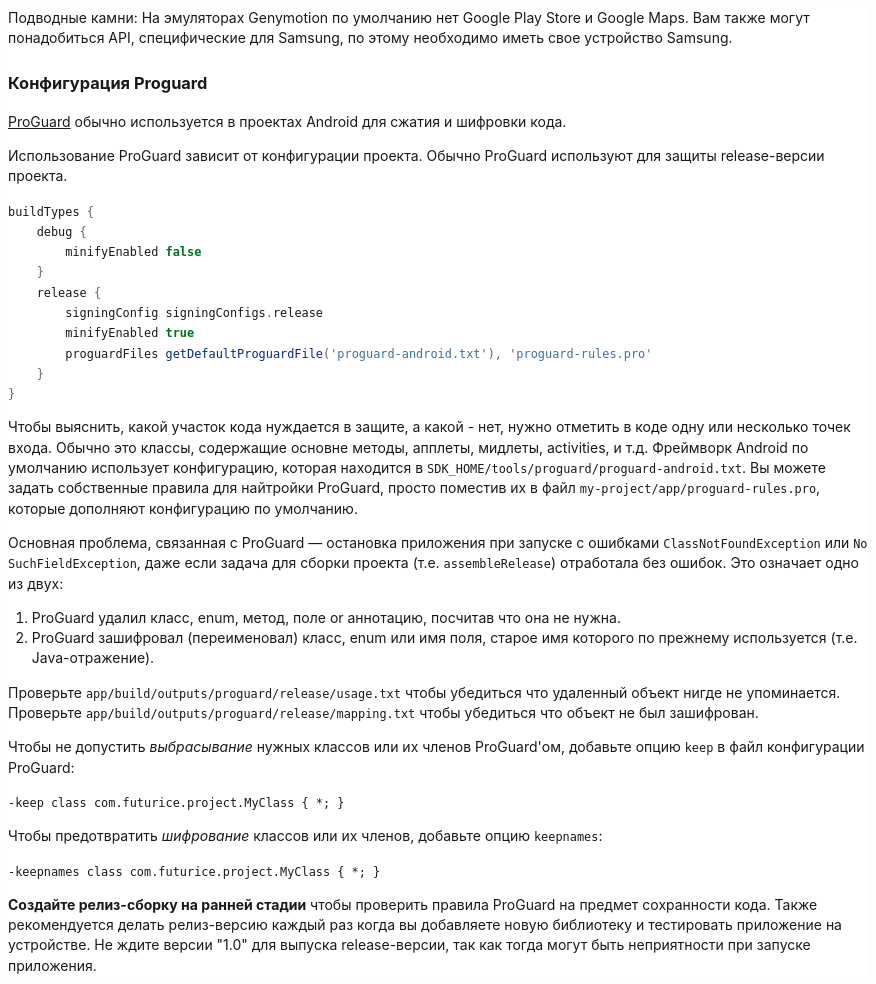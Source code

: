 Подводные камни: На эмуляторах Genymotion по умолчанию нет Google Play Store и Google Maps. Вам также могут понадобиться API, специфические для Samsung, по этому необходимо иметь свое устройство Samsung.


### Конфигурация Proguard
<a name="proguard-configuration"></a>
[ProGuard](http://proguard.sourceforge.net/) обычно используется в проектах Android для сжатия и шифровки кода.

Использование ProGuard зависит от конфигурации проекта. Обычно ProGuard используют для защиты release-версии проекта.

```groovy
buildTypes {
    debug {
        minifyEnabled false
    }
    release {
        signingConfig signingConfigs.release
        minifyEnabled true
        proguardFiles getDefaultProguardFile('proguard-android.txt'), 'proguard-rules.pro'
    }
}
```

Чтобы выяснить, какой участок кода нуждается в защите, а какой - нет, нужно отметить в коде одну или несколько точек входа. Обычно это классы, содержащие основне методы, апплеты, мидлеты, activities, и т.д. Фреймворк Android по умолчанию использует конфигурацию, которая находится в `SDK_HOME/tools/proguard/proguard-android.txt`. Вы можете задать собственные правила для найтройки ProGuard, просто поместив их в файл `my-project/app/proguard-rules.pro`, которые дополняют конфигурацию по умолчанию.

Основная проблема, связанная с ProGuard — остановка приложения при запуске с ошибками `ClassNotFoundException` или `NoSuchFieldException`, даже если задача для сборки проекта (т.е. `assembleRelease`) отработала без ошибок. Это означает одно из двух:

1. ProGuard удалил класс, enum, метод, поле or аннотацию, посчитав что она не нужна.
2. ProGuard зашифровал (переименовал) класс, enum или имя поля, старое имя которого по прежнему используется (т.е. Java-отражение).

Проверьте `app/build/outputs/proguard/release/usage.txt` чтобы убедиться что удаленный объект нигде не упоминается.
Проверьте `app/build/outputs/proguard/release/mapping.txt` чтобы убедиться что объект не был зашифрован.

Чтобы не допустить *выбрасывание* нужных классов или их членов ProGuard'ом, добавьте опцию `keep` в файл конфигурации ProGuard:
```
-keep class com.futurice.project.MyClass { *; }
```

Чтобы предотвратить *шифрование* классов или их членов, добавьте опцию `keepnames`:
```
-keepnames class com.futurice.project.MyClass { *; }
```

**Создайте релиз-сборку на ранней стадии** чтобы проверить правила ProGuard на предмет сохранности кода. Также рекомендуется делать релиз-версию каждый раз когда вы добавляете новую библиотеку и тестировать приложение на устройстве. Не ждите версии "1.0" для выпуска release-версии, так как тогда могут быть неприятности при запуске приложения.
